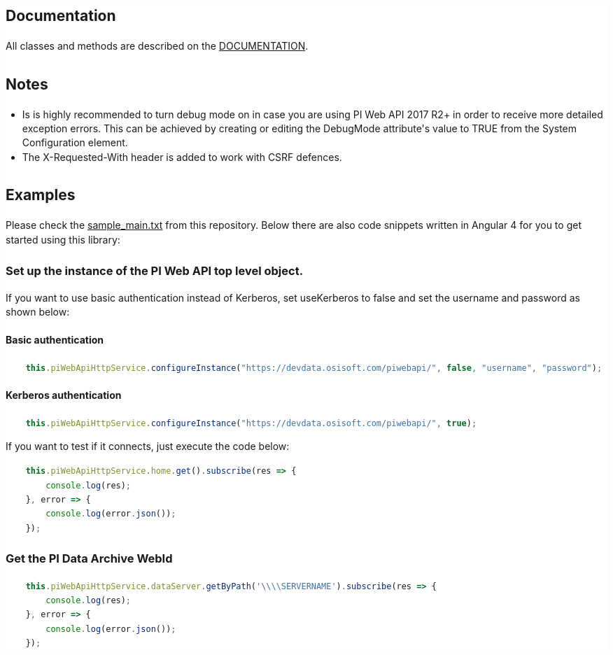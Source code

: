 ## Documentation

All classes and methods are described on the [DOCUMENTATION](DOCUMENTATION.md). 

## Notes

 - Is is highly recommended to turn debug mode on in case you are using PI Web API 2017 R2+ in order to receive more detailed exception errors. This can be achieved by creating or editing the DebugMode attribute's value to TRUE from the System Configuration element.
 - The X-Requested-With header is added to work with CSRF defences.
 
## Examples

Please check the [sample_main.txt](/samples/sample_main.txt) from this repository. Below there are also code snippets written in Angular 4 for you to get started using this library:

### Set up the instance of the PI Web API top level object.

If you want to use basic authentication instead of Kerberos, set useKerberos to false and set the username and password as shown below:

#### Basic authentication

```typescript
    this.piWebApiHttpService.configureInstance("https://devdata.osisoft.com/piwebapi/", false, "username", "password");
``` 

#### Kerberos authentication

```typescript
    this.piWebApiHttpService.configureInstance("https://devdata.osisoft.com/piwebapi/", true);
``` 

If you want to test if it connects, just execute the code below:

```typescript
    this.piWebApiHttpService.home.get().subscribe(res => {
        console.log(res);
    }, error => {
        console.log(error.json());
    });
``` 

### Get the PI Data Archive WebId

```typescript
    this.piWebApiHttpService.dataServer.getByPath('\\\\SERVERNAME').subscribe(res => {
        console.log(res); 
    }, error => {
        console.log(error.json());
    });
```
